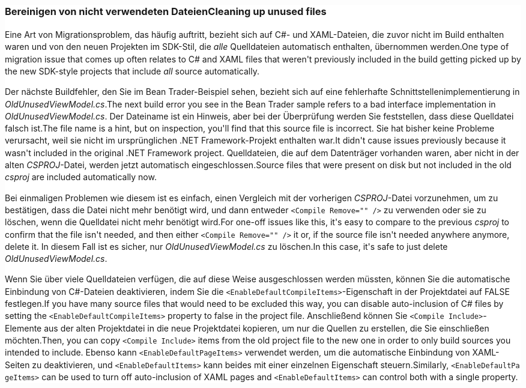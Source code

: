 ### <a name="cleaning-up-unused-files"></a><span data-ttu-id="54127-284">Bereinigen von nicht verwendeten Dateien</span><span class="sxs-lookup"><span data-stu-id="54127-284">Cleaning up unused files</span></span>

<span data-ttu-id="54127-285">Eine Art von Migrationsproblem, das häufig auftritt, bezieht sich auf C#- und XAML-Dateien, die zuvor nicht im Build enthalten waren und von den neuen Projekten im SDK-Stil, die *alle* Quelldateien automatisch enthalten, übernommen werden.</span><span class="sxs-lookup"><span data-stu-id="54127-285">One type of migration issue that comes up often relates to C# and XAML files that weren't previously included in the build getting picked up by the new SDK-style projects that include *all* source automatically.</span></span>

<span data-ttu-id="54127-286">Der nächste Buildfehler, den Sie im Bean Trader-Beispiel sehen, bezieht sich auf eine fehlerhafte Schnittstellenimplementierung in *OldUnusedViewModel.cs*.</span><span class="sxs-lookup"><span data-stu-id="54127-286">The next build error you see in the Bean Trader sample refers to a bad interface implementation in *OldUnusedViewModel.cs*.</span></span> <span data-ttu-id="54127-287">Der Dateiname ist ein Hinweis, aber bei der Überprüfung werden Sie feststellen, dass diese Quelldatei falsch ist.</span><span class="sxs-lookup"><span data-stu-id="54127-287">The file name is a hint, but on inspection, you'll find that this source file is incorrect.</span></span> <span data-ttu-id="54127-288">Sie hat bisher keine Probleme verursacht, weil sie nicht im ursprünglichen .NET Framework-Projekt enthalten war.</span><span class="sxs-lookup"><span data-stu-id="54127-288">It didn't cause issues previously because it wasn't included in the original .NET Framework project.</span></span> <span data-ttu-id="54127-289">Quelldateien, die auf dem Datenträger vorhanden waren, aber nicht in der alten *CSPROJ*-Datei, werden jetzt automatisch eingeschlossen.</span><span class="sxs-lookup"><span data-stu-id="54127-289">Source files that were present on disk but not included in the old *csproj* are included automatically now.</span></span>

<span data-ttu-id="54127-290">Bei einmaligen Problemen wie diesem ist es einfach, einen Vergleich mit der vorherigen *CSPROJ*-Datei vorzunehmen, um zu bestätigen, dass die Datei nicht mehr benötigt wird, und dann entweder `<Compile Remove="" />` zu verwenden oder sie zu löschen, wenn die Quelldatei nicht mehr benötigt wird.</span><span class="sxs-lookup"><span data-stu-id="54127-290">For one-off issues like this, it's easy to compare to the previous *csproj* to confirm that the file isn't needed, and then either `<Compile Remove="" />` it or, if the source file isn't needed anywhere anymore, delete it.</span></span> <span data-ttu-id="54127-291">In diesem Fall ist es sicher, nur *OldUnusedViewModel.cs* zu löschen.</span><span class="sxs-lookup"><span data-stu-id="54127-291">In this case, it's safe to just delete *OldUnusedViewModel.cs*.</span></span>

<span data-ttu-id="54127-292">Wenn Sie über viele Quelldateien verfügen, die auf diese Weise ausgeschlossen werden müssten, können Sie die automatische Einbindung von C#-Dateien deaktivieren, indem Sie die `<EnableDefaultCompileItems>`-Eigenschaft in der Projektdatei auf FALSE festlegen.</span><span class="sxs-lookup"><span data-stu-id="54127-292">If you have many source files that would need to be excluded this way, you can disable auto-inclusion of C# files by setting the `<EnableDefaultCompileItems>` property to false in the project file.</span></span> <span data-ttu-id="54127-293">Anschließend können Sie `<Compile Include>`-Elemente aus der alten Projektdatei in die neue Projektdatei kopieren, um nur die Quellen zu erstellen, die Sie einschließen möchten.</span><span class="sxs-lookup"><span data-stu-id="54127-293">Then, you can copy `<Compile Include>` items from the old project file to the new one in order to only build sources you intended to include.</span></span> <span data-ttu-id="54127-294">Ebenso kann `<EnableDefaultPageItems>` verwendet werden, um die automatische Einbindung von XAML-Seiten zu deaktivieren, und `<EnableDefaultItems>` kann beides mit einer einzelnen Eigenschaft steuern.</span><span class="sxs-lookup"><span data-stu-id="54127-294">Similarly, `<EnableDefaultPageItems>` can be used to turn off auto-inclusion of XAML pages and `<EnableDefaultItems>` can control both with a single property.</span></span>
